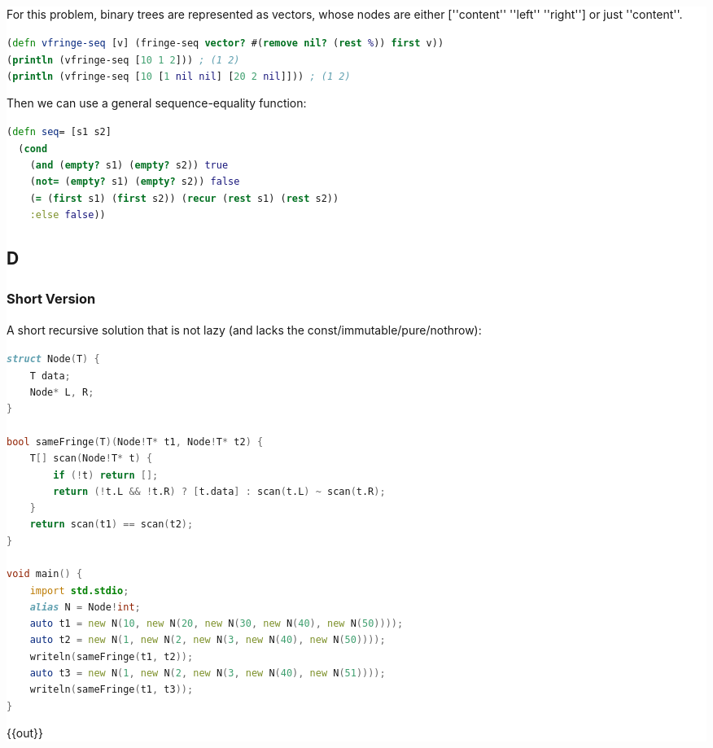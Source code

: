 For this problem, binary trees are represented as vectors, whose nodes are either [''content'' ''left'' ''right''] or just ''content''.

```clojure
(defn vfringe-seq [v] (fringe-seq vector? #(remove nil? (rest %)) first v))
(println (vfringe-seq [10 1 2])) ; (1 2)
(println (vfringe-seq [10 [1 nil nil] [20 2 nil]])) ; (1 2)
```

Then we can use a general sequence-equality function:

```clojure
(defn seq= [s1 s2]
  (cond 
    (and (empty? s1) (empty? s2)) true
    (not= (empty? s1) (empty? s2)) false
    (= (first s1) (first s2)) (recur (rest s1) (rest s2))
    :else false))
```



## D


### Short Version

A short recursive solution that is not lazy (and lacks the const/immutable/pure/nothrow):

```d
struct Node(T) {
    T data;
    Node* L, R;
}

bool sameFringe(T)(Node!T* t1, Node!T* t2) {
    T[] scan(Node!T* t) {
        if (!t) return [];
        return (!t.L && !t.R) ? [t.data] : scan(t.L) ~ scan(t.R);
    }
    return scan(t1) == scan(t2);
}

void main() {
    import std.stdio;
    alias N = Node!int;
    auto t1 = new N(10, new N(20, new N(30, new N(40), new N(50))));
    auto t2 = new N(1, new N(2, new N(3, new N(40), new N(50))));
    writeln(sameFringe(t1, t2));
    auto t3 = new N(1, new N(2, new N(3, new N(40), new N(51))));
    writeln(sameFringe(t1, t3));
}
```

{{out}}
